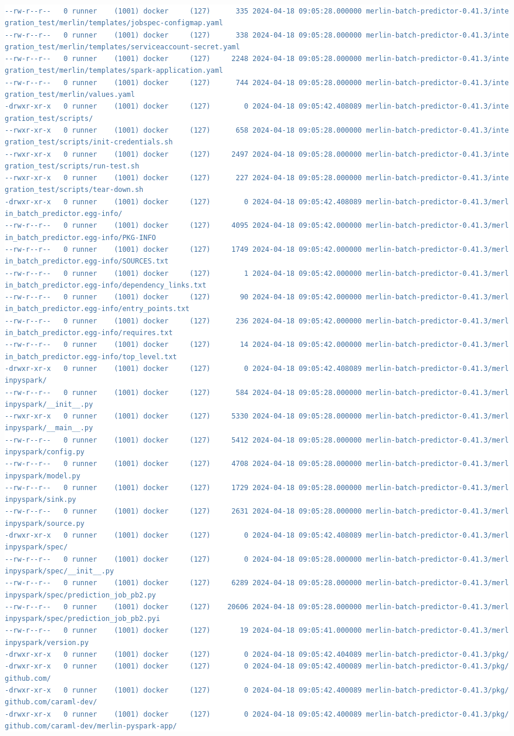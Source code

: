 ```diff
--rw-r--r--   0 runner    (1001) docker     (127)      335 2024-04-18 09:05:28.000000 merlin-batch-predictor-0.41.3/integration_test/merlin/templates/jobspec-configmap.yaml
--rw-r--r--   0 runner    (1001) docker     (127)      338 2024-04-18 09:05:28.000000 merlin-batch-predictor-0.41.3/integration_test/merlin/templates/serviceaccount-secret.yaml
--rw-r--r--   0 runner    (1001) docker     (127)     2248 2024-04-18 09:05:28.000000 merlin-batch-predictor-0.41.3/integration_test/merlin/templates/spark-application.yaml
--rw-r--r--   0 runner    (1001) docker     (127)      744 2024-04-18 09:05:28.000000 merlin-batch-predictor-0.41.3/integration_test/merlin/values.yaml
-drwxr-xr-x   0 runner    (1001) docker     (127)        0 2024-04-18 09:05:42.408089 merlin-batch-predictor-0.41.3/integration_test/scripts/
--rwxr-xr-x   0 runner    (1001) docker     (127)      658 2024-04-18 09:05:28.000000 merlin-batch-predictor-0.41.3/integration_test/scripts/init-credentials.sh
--rwxr-xr-x   0 runner    (1001) docker     (127)     2497 2024-04-18 09:05:28.000000 merlin-batch-predictor-0.41.3/integration_test/scripts/run-test.sh
--rwxr-xr-x   0 runner    (1001) docker     (127)      227 2024-04-18 09:05:28.000000 merlin-batch-predictor-0.41.3/integration_test/scripts/tear-down.sh
-drwxr-xr-x   0 runner    (1001) docker     (127)        0 2024-04-18 09:05:42.408089 merlin-batch-predictor-0.41.3/merlin_batch_predictor.egg-info/
--rw-r--r--   0 runner    (1001) docker     (127)     4095 2024-04-18 09:05:42.000000 merlin-batch-predictor-0.41.3/merlin_batch_predictor.egg-info/PKG-INFO
--rw-r--r--   0 runner    (1001) docker     (127)     1749 2024-04-18 09:05:42.000000 merlin-batch-predictor-0.41.3/merlin_batch_predictor.egg-info/SOURCES.txt
--rw-r--r--   0 runner    (1001) docker     (127)        1 2024-04-18 09:05:42.000000 merlin-batch-predictor-0.41.3/merlin_batch_predictor.egg-info/dependency_links.txt
--rw-r--r--   0 runner    (1001) docker     (127)       90 2024-04-18 09:05:42.000000 merlin-batch-predictor-0.41.3/merlin_batch_predictor.egg-info/entry_points.txt
--rw-r--r--   0 runner    (1001) docker     (127)      236 2024-04-18 09:05:42.000000 merlin-batch-predictor-0.41.3/merlin_batch_predictor.egg-info/requires.txt
--rw-r--r--   0 runner    (1001) docker     (127)       14 2024-04-18 09:05:42.000000 merlin-batch-predictor-0.41.3/merlin_batch_predictor.egg-info/top_level.txt
-drwxr-xr-x   0 runner    (1001) docker     (127)        0 2024-04-18 09:05:42.408089 merlin-batch-predictor-0.41.3/merlinpyspark/
--rw-r--r--   0 runner    (1001) docker     (127)      584 2024-04-18 09:05:28.000000 merlin-batch-predictor-0.41.3/merlinpyspark/__init__.py
--rwxr-xr-x   0 runner    (1001) docker     (127)     5330 2024-04-18 09:05:28.000000 merlin-batch-predictor-0.41.3/merlinpyspark/__main__.py
--rw-r--r--   0 runner    (1001) docker     (127)     5412 2024-04-18 09:05:28.000000 merlin-batch-predictor-0.41.3/merlinpyspark/config.py
--rw-r--r--   0 runner    (1001) docker     (127)     4708 2024-04-18 09:05:28.000000 merlin-batch-predictor-0.41.3/merlinpyspark/model.py
--rw-r--r--   0 runner    (1001) docker     (127)     1729 2024-04-18 09:05:28.000000 merlin-batch-predictor-0.41.3/merlinpyspark/sink.py
--rw-r--r--   0 runner    (1001) docker     (127)     2631 2024-04-18 09:05:28.000000 merlin-batch-predictor-0.41.3/merlinpyspark/source.py
-drwxr-xr-x   0 runner    (1001) docker     (127)        0 2024-04-18 09:05:42.408089 merlin-batch-predictor-0.41.3/merlinpyspark/spec/
--rw-r--r--   0 runner    (1001) docker     (127)        0 2024-04-18 09:05:28.000000 merlin-batch-predictor-0.41.3/merlinpyspark/spec/__init__.py
--rw-r--r--   0 runner    (1001) docker     (127)     6289 2024-04-18 09:05:28.000000 merlin-batch-predictor-0.41.3/merlinpyspark/spec/prediction_job_pb2.py
--rw-r--r--   0 runner    (1001) docker     (127)    20606 2024-04-18 09:05:28.000000 merlin-batch-predictor-0.41.3/merlinpyspark/spec/prediction_job_pb2.pyi
--rw-r--r--   0 runner    (1001) docker     (127)       19 2024-04-18 09:05:41.000000 merlin-batch-predictor-0.41.3/merlinpyspark/version.py
-drwxr-xr-x   0 runner    (1001) docker     (127)        0 2024-04-18 09:05:42.404089 merlin-batch-predictor-0.41.3/pkg/
-drwxr-xr-x   0 runner    (1001) docker     (127)        0 2024-04-18 09:05:42.400089 merlin-batch-predictor-0.41.3/pkg/github.com/
-drwxr-xr-x   0 runner    (1001) docker     (127)        0 2024-04-18 09:05:42.400089 merlin-batch-predictor-0.41.3/pkg/github.com/caraml-dev/
-drwxr-xr-x   0 runner    (1001) docker     (127)        0 2024-04-18 09:05:42.400089 merlin-batch-predictor-0.41.3/pkg/github.com/caraml-dev/merlin-pyspark-app/
```